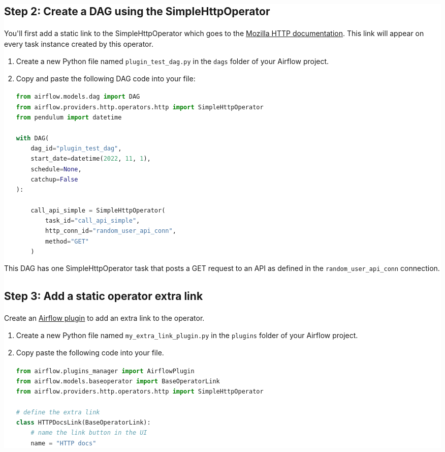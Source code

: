 ## Step 2: Create a DAG using the SimpleHttpOperator

You'll first add a static link to the SimpleHttpOperator which goes to the [Mozilla HTTP documentation](https://developer.mozilla.org/en-US/docs/Web/HTTP). This link will appear on every task instance created by this operator.

1. Create a new Python file named `plugin_test_dag.py` in the `dags` folder of your Airflow project.

2. Copy and paste the following DAG code into your file:

    ```python
    from airflow.models.dag import DAG
    from airflow.providers.http.operators.http import SimpleHttpOperator
    from pendulum import datetime

    with DAG(
        dag_id="plugin_test_dag",
        start_date=datetime(2022, 11, 1),
        schedule=None,
        catchup=False
    ):

        call_api_simple = SimpleHttpOperator(
            task_id="call_api_simple",
            http_conn_id="random_user_api_conn",
            method="GET"
        )
    ```

This DAG has one SimpleHttpOperator task that posts a GET request to an API as defined in the `random_user_api_conn` connection.

## Step 3: Add a static operator extra link

Create an [Airflow plugin](using-airflow-plugins.md) to add an extra link to the operator.

1. Create a new Python file named `my_extra_link_plugin.py` in the `plugins` folder of your Airflow project. 

2. Copy paste the following code into your file.

    ```python
    from airflow.plugins_manager import AirflowPlugin
    from airflow.models.baseoperator import BaseOperatorLink
    from airflow.providers.http.operators.http import SimpleHttpOperator

    # define the extra link
    class HTTPDocsLink(BaseOperatorLink):
        # name the link button in the UI
        name = "HTTP docs"
